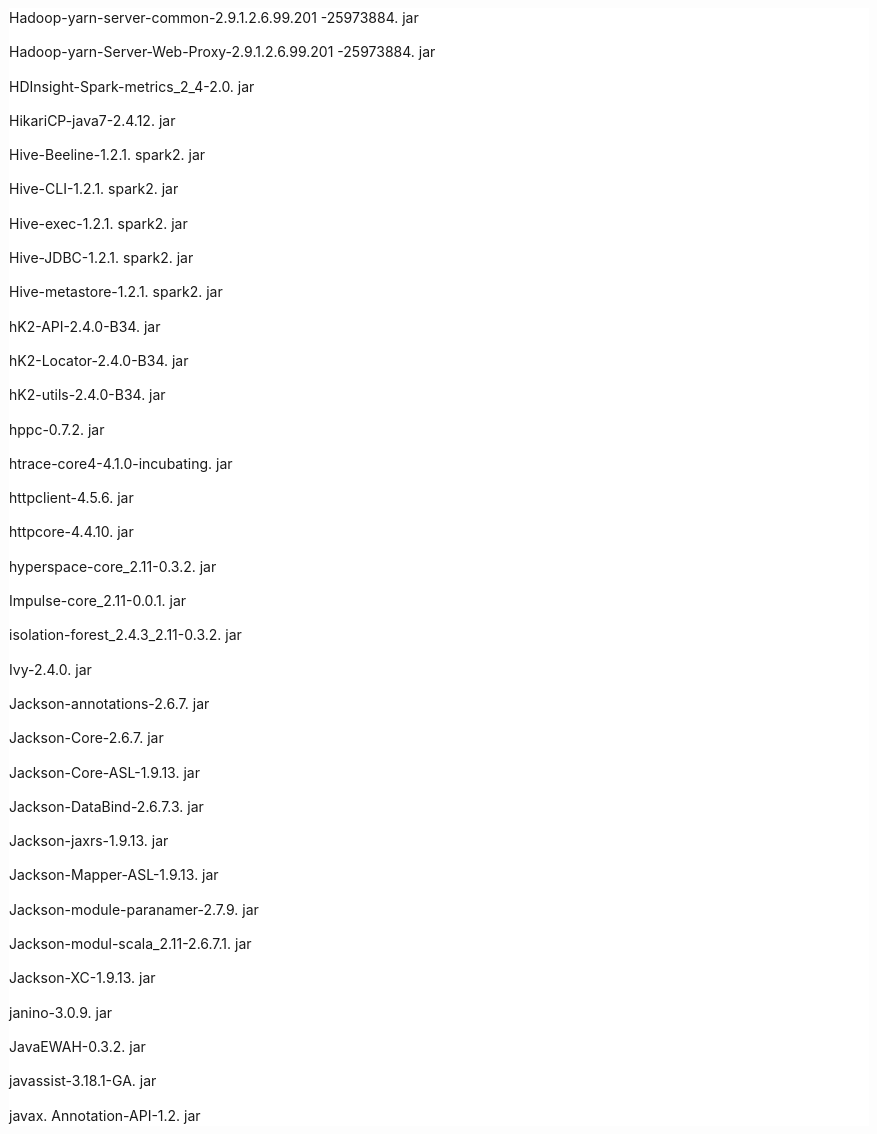 Hadoop-yarn-server-common-2.9.1.2.6.99.201 -25973884. jar

Hadoop-yarn-Server-Web-Proxy-2.9.1.2.6.99.201 -25973884. jar

HDInsight-Spark-metrics_2_4-2.0. jar

HikariCP-java7-2.4.12. jar

Hive-Beeline-1.2.1. spark2. jar

Hive-CLI-1.2.1. spark2. jar

Hive-exec-1.2.1. spark2. jar

Hive-JDBC-1.2.1. spark2. jar

Hive-metastore-1.2.1. spark2. jar

hK2-API-2.4.0-B34. jar

hK2-Locator-2.4.0-B34. jar

hK2-utils-2.4.0-B34. jar

hppc-0.7.2. jar

htrace-core4-4.1.0-incubating. jar

httpclient-4.5.6. jar

httpcore-4.4.10. jar

hyperspace-core_2.11-0.3.2. jar

Impulse-core_2.11-0.0.1. jar

isolation-forest_2.4.3_2.11-0.3.2. jar

Ivy-2.4.0. jar

Jackson-annotations-2.6.7. jar

Jackson-Core-2.6.7. jar

Jackson-Core-ASL-1.9.13. jar

Jackson-DataBind-2.6.7.3. jar

Jackson-jaxrs-1.9.13. jar

Jackson-Mapper-ASL-1.9.13. jar

Jackson-module-paranamer-2.7.9. jar

Jackson-modul-scala_2.11-2.6.7.1. jar

Jackson-XC-1.9.13. jar

janino-3.0.9. jar

JavaEWAH-0.3.2. jar

javassist-3.18.1-GA. jar

javax. Annotation-API-1.2. jar
